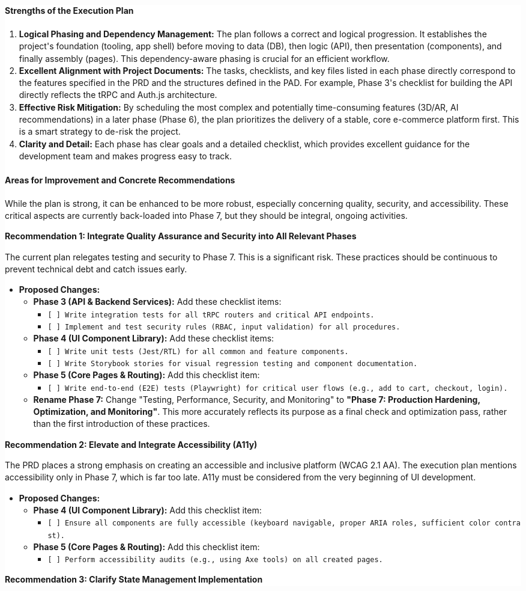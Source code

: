 #### **Strengths of the Execution Plan**

1.  **Logical Phasing and Dependency Management:** The plan follows a correct and logical progression. It establishes the project's foundation (tooling, app shell) before moving to data (DB), then logic (API), then presentation (components), and finally assembly (pages). This dependency-aware phasing is crucial for an efficient workflow.
2.  **Excellent Alignment with Project Documents:** The tasks, checklists, and key files listed in each phase directly correspond to the features specified in the PRD and the structures defined in the PAD. For example, Phase 3's checklist for building the API directly reflects the tRPC and Auth.js architecture.
3.  **Effective Risk Mitigation:** By scheduling the most complex and potentially time-consuming features (3D/AR, AI recommendations) in a later phase (Phase 6), the plan prioritizes the delivery of a stable, core e-commerce platform first. This is a smart strategy to de-risk the project.
4.  **Clarity and Detail:** Each phase has clear goals and a detailed checklist, which provides excellent guidance for the development team and makes progress easy to track.

#### **Areas for Improvement and Concrete Recommendations**

While the plan is strong, it can be enhanced to be more robust, especially concerning quality, security, and accessibility. These critical aspects are currently back-loaded into Phase 7, but they should be integral, ongoing activities.

**Recommendation 1: Integrate Quality Assurance and Security into All Relevant Phases**

The current plan relegates testing and security to Phase 7. This is a significant risk. These practices should be continuous to prevent technical debt and catch issues early.

*   **Proposed Changes:**
    *   **Phase 3 (API & Backend Services):** Add these checklist items:
        *   `[ ] Write integration tests for all tRPC routers and critical API endpoints.`
        *   `[ ] Implement and test security rules (RBAC, input validation) for all procedures.`
    *   **Phase 4 (UI Component Library):** Add these checklist items:
        *   `[ ] Write unit tests (Jest/RTL) for all common and feature components.`
        *   `[ ] Write Storybook stories for visual regression testing and component documentation.`
    *   **Phase 5 (Core Pages & Routing):** Add this checklist item:
        *   `[ ] Write end-to-end (E2E) tests (Playwright) for critical user flows (e.g., add to cart, checkout, login).`
    *   **Rename Phase 7:** Change "Testing, Performance, Security, and Monitoring" to **"Phase 7: Production Hardening, Optimization, and Monitoring"**. This more accurately reflects its purpose as a final check and optimization pass, rather than the first introduction of these practices.

**Recommendation 2: Elevate and Integrate Accessibility (A11y)**

The PRD places a strong emphasis on creating an accessible and inclusive platform (WCAG 2.1 AA). The execution plan mentions accessibility only in Phase 7, which is far too late. A11y must be considered from the very beginning of UI development.

*   **Proposed Changes:**
    *   **Phase 4 (UI Component Library):** Add this checklist item:
        *   `[ ] Ensure all components are fully accessible (keyboard navigable, proper ARIA roles, sufficient color contrast).`
    *   **Phase 5 (Core Pages & Routing):** Add this checklist item:
        *   `[ ] Perform accessibility audits (e.g., using Axe tools) on all created pages.`

**Recommendation 3: Clarify State Management Implementation**
